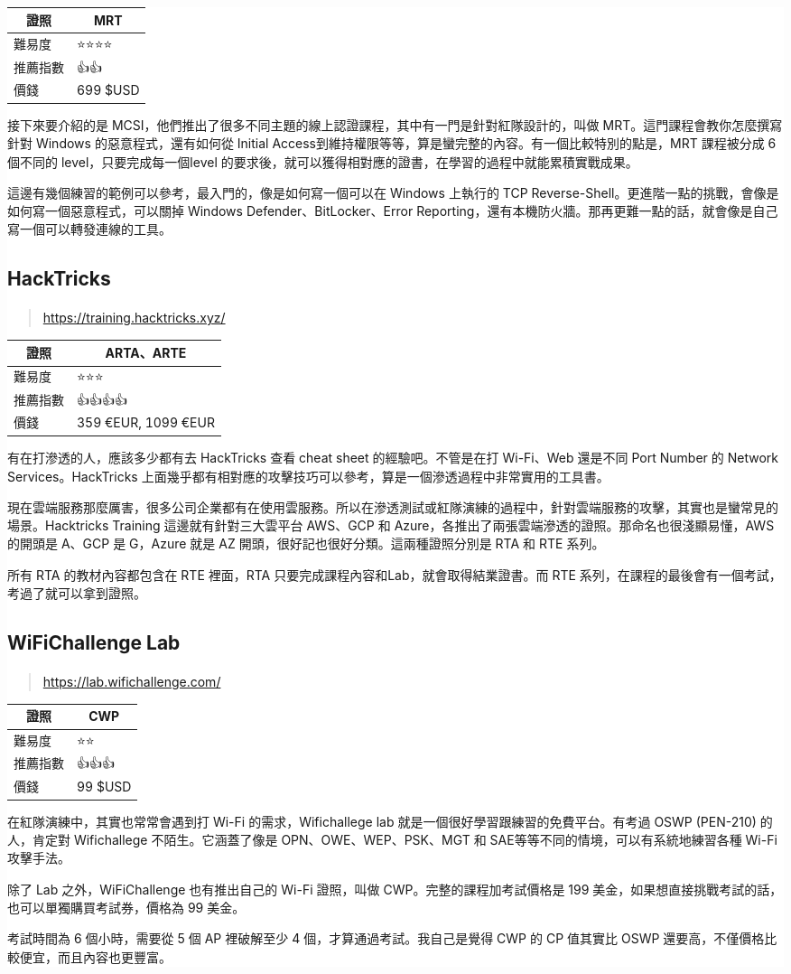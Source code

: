 | 證照 | MRT |
| -------- | -------- | 
| 難易度     |   ⭐️⭐️⭐️⭐️    | 
| 推薦指數     |   👍👍    | 
| 價錢     |   699 $USD   | 

接下來要介紹的是 MCSI，他們推出了很多不同主題的線上認證課程，其中有一門是針對紅隊設計的，叫做 MRT。這門課程會教你怎麼撰寫針對 Windows 的惡意程式，還有如何從 Initial Access到維持權限等等，算是蠻完整的內容。有一個比較特別的點是，MRT 課程被分成 6 個不同的 level，只要完成每一個level 的要求後，就可以獲得相對應的證書，在學習的過程中就能累積實戰成果。

這邊有幾個練習的範例可以參考，最入門的，像是如何寫一個可以在 Windows 上執行的 TCP Reverse-Shell。更進階一點的挑戰，會像是如何寫一個惡意程式，可以關掉 Windows Defender、BitLocker、Error Reporting，還有本機防火牆。那再更難一點的話，就會像是自己寫一個可以轉發連線的工具。


## HackTricks 

> https://training.hacktricks.xyz/

| 證照 | ARTA、ARTE |
| -------- | -------- | 
| 難易度     |   ⭐️⭐️⭐️    | 
| 推薦指數     |   👍👍👍👍    | 
| 價錢     |   359 €EUR, 1099 €EUR   | 

有在打滲透的人，應該多少都有去 HackTricks 查看 cheat sheet 的經驗吧。不管是在打 Wi-Fi、Web 還是不同 Port Number 的 Network Services。HackTricks 上面幾乎都有相對應的攻擊技巧可以參考，算是一個滲透過程中非常實用的工具書。

現在雲端服務那麼厲害，很多公司企業都有在使用雲服務。所以在滲透測試或紅隊演練的過程中，針對雲端服務的攻擊，其實也是蠻常見的場景。Hacktricks Training 這邊就有針對三大雲平台 AWS、GCP 和 Azure，各推出了兩張雲端滲透的證照。那命名也很淺顯易懂，AWS 的開頭是 A、GCP 是 G，Azure 就是 AZ 開頭，很好記也很好分類。這兩種證照分別是 RTA 和 RTE 系列。

所有 RTA 的教材內容都包含在 RTE 裡面，RTA 只要完成課程內容和Lab，就會取得結業證書。而 RTE 系列，在課程的最後會有一個考試，考過了就可以拿到證照。


## WiFiChallenge Lab

> https://lab.wifichallenge.com/

| 證照 | CWP |
| -------- | -------- | 
| 難易度     |   ⭐️⭐️    | 
| 推薦指數     |   👍👍👍    | 
| 價錢     |   99 $USD   | 

在紅隊演練中，其實也常常會遇到打 Wi-Fi 的需求，Wifichallege lab 就是一個很好學習跟練習的免費平台。有考過 OSWP (PEN-210) 的人，肯定對 Wifichallege 不陌生。它涵蓋了像是 OPN、OWE、WEP、PSK、MGT 和 SAE等等不同的情境，可以有系統地練習各種 Wi-Fi 攻擊手法。

除了 Lab 之外，WiFiChallenge 也有推出自己的 Wi-Fi 證照，叫做 CWP。完整的課程加考試價格是 199 美金，如果想直接挑戰考試的話，也可以單獨購買考試券，價格為 99 美金。

考試時間為 6 個小時，需要從 5 個 AP 裡破解至少 4 個，才算通過考試。我自己是覺得 CWP 的 CP 值其實比 OSWP 還要高，不僅價格比較便宜，而且內容也更豐富。
